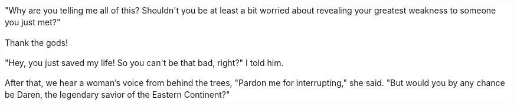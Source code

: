 "Why are you telling me all of this? Shouldn't you be at least a bit worried about revealing your greatest weakness to someone you just met?"

Thank the gods!

"Hey, you just saved my life! So you can't be that bad, right?" I told him.

After that, we hear a woman’s voice from behind the trees, "Pardon me for interrupting," she said. "But would you by any chance be Daren, the legendary savior of the Eastern Continent?"
